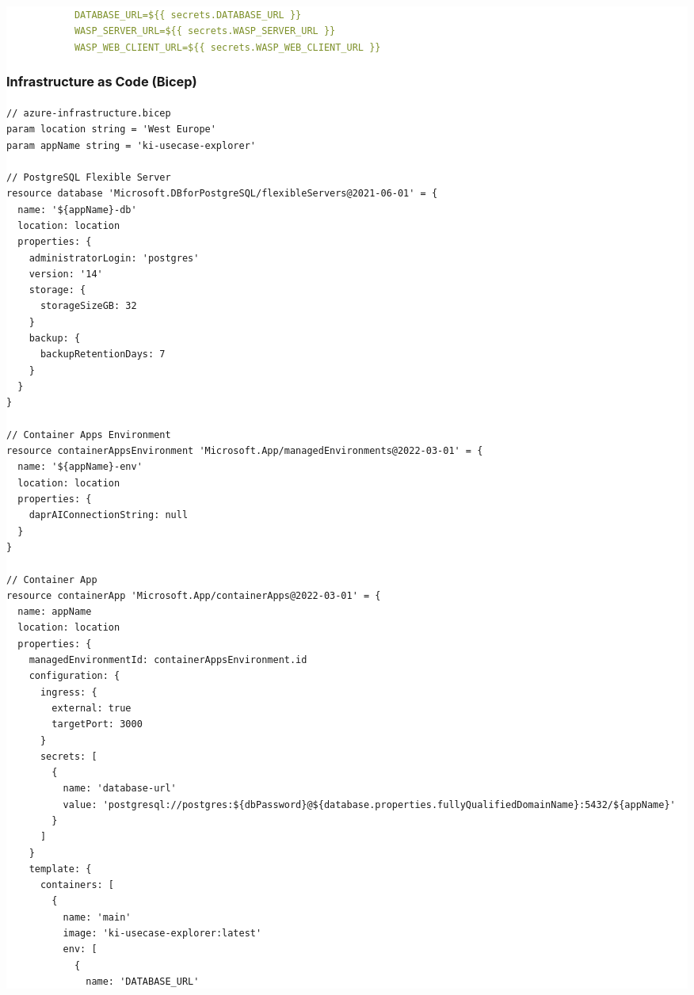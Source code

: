 ```yaml
            DATABASE_URL=${{ secrets.DATABASE_URL }}
            WASP_SERVER_URL=${{ secrets.WASP_SERVER_URL }}
            WASP_WEB_CLIENT_URL=${{ secrets.WASP_WEB_CLIENT_URL }}
```

### Infrastructure as Code (Bicep)
```bicep
// azure-infrastructure.bicep
param location string = 'West Europe'
param appName string = 'ki-usecase-explorer'

// PostgreSQL Flexible Server
resource database 'Microsoft.DBforPostgreSQL/flexibleServers@2021-06-01' = {
  name: '${appName}-db'
  location: location
  properties: {
    administratorLogin: 'postgres'
    version: '14'
    storage: {
      storageSizeGB: 32
    }
    backup: {
      backupRetentionDays: 7
    }
  }
}

// Container Apps Environment
resource containerAppsEnvironment 'Microsoft.App/managedEnvironments@2022-03-01' = {
  name: '${appName}-env'
  location: location
  properties: {
    daprAIConnectionString: null
  }
}

// Container App
resource containerApp 'Microsoft.App/containerApps@2022-03-01' = {
  name: appName
  location: location
  properties: {
    managedEnvironmentId: containerAppsEnvironment.id
    configuration: {
      ingress: {
        external: true
        targetPort: 3000
      }
      secrets: [
        {
          name: 'database-url'
          value: 'postgresql://postgres:${dbPassword}@${database.properties.fullyQualifiedDomainName}:5432/${appName}'
        }
      ]
    }
    template: {
      containers: [
        {
          name: 'main'
          image: 'ki-usecase-explorer:latest'
          env: [
            {
              name: 'DATABASE_URL'
```